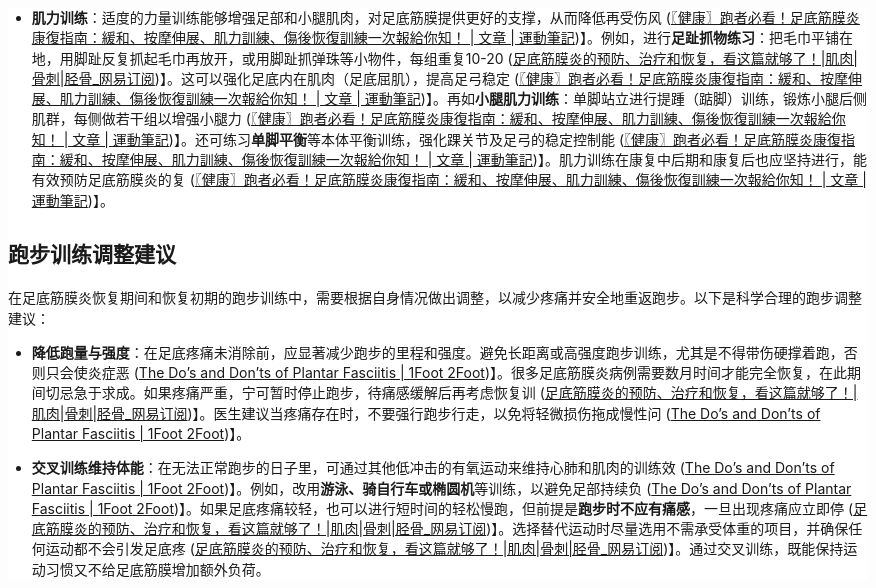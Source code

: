 - **肌力训练**：适度的力量训练能够增强足部和小腿肌肉，对足底筋膜提供更好的支撑，从而降低再受伤风 ([〖健康〗跑者必看！足底筋膜炎康復指南：緩和、按摩伸展、肌力訓練、傷後恢復訓練一次報給你知！ | 文章 | 運動筆記](https://running.biji.co/index.php?q=news&act=info&id=111156#:~:text=%E8%82%8C%E5%8A%9B%E8%A8%93%E7%B7%B4%E5%B0%8D%E6%96%BC%E9%A0%90%E9%98%B2%E8%B6%B3%E5%BA%95%E7%AD%8B%E8%86%9C%E7%82%8E%E9%9D%9E%E5%B8%B8%E6%9C%89%E6%95%88%E3%80%82%E5%BC%B7%E5%8C%96%E5%B0%8F%E8%85%BF%E5%92%8C%E8%B6%B3%E5%BA%95%E7%9A%84%E8%82%8C%E8%82%89%E5%8A%9B%E9%87%8F%E8%83%BD%E6%B8%9B%E5%B0%91%E8%B6%B3%E5%BA%95%E7%AD%8B%E8%86%9C%E7%9A%84%E8%B2%A0%E6%93%94%EF%BC%8C%E9%80%B2%E8%80%8C%E6%B8%9B%E5%B0%91%E7%96%BC%E7%97%9B%E5%92%8C%E7%99%BC%E7%82%8E%E7%9A%84%E6%A9%9F%E6%9C%83%E3%80%82%E4%BB%A5%E4%B8%8B%E6%98%AF%E4%B8%80%E4%BA%9B%E6%9C%89%E5%8A%A9%E6%96%BC%E6%94%B9%E5%96%84%E8%B6%B3%E5%BA%95%E5%81%A5%E5%BA%B7%E7%9A%84%E8%A8%93%E7%B7%B4%EF%BC%9A))】。例如，进行**足趾抓物练习**：把毛巾平铺在地，用脚趾反复抓起毛巾再放开，或用脚趾抓弹珠等小物件，每组重复10-20 ([足底筋膜炎的预防、治疗和恢复，看这篇就够了！|肌肉|骨刺|胫骨_网易订阅](https://www.163.com/dy/article/HKNEFM3V0513EF9U.html#:~:text=04%20%E5%BC%BA%E5%8C%96%E8%B6%B3%E5%BA%95%E5%B1%88%E8%82%8C))】。这可以强化足底内在肌肉（足底屈肌），提高足弓稳定 ([〖健康〗跑者必看！足底筋膜炎康復指南：緩和、按摩伸展、肌力訓練、傷後恢復訓練一次報給你知！ | 文章 | 運動筆記](https://running.biji.co/index.php?q=news&act=info&id=111156#:~:text=%E8%82%8C%E5%8A%9B%E8%A8%93%E7%B7%B4%E5%B0%8D%E6%96%BC%E9%A0%90%E9%98%B2%E8%B6%B3%E5%BA%95%E7%AD%8B%E8%86%9C%E7%82%8E%E9%9D%9E%E5%B8%B8%E6%9C%89%E6%95%88%E3%80%82%E5%BC%B7%E5%8C%96%E5%B0%8F%E8%85%BF%E5%92%8C%E8%B6%B3%E5%BA%95%E7%9A%84%E8%82%8C%E8%82%89%E5%8A%9B%E9%87%8F%E8%83%BD%E6%B8%9B%E5%B0%91%E8%B6%B3%E5%BA%95%E7%AD%8B%E8%86%9C%E7%9A%84%E8%B2%A0%E6%93%94%EF%BC%8C%E9%80%B2%E8%80%8C%E6%B8%9B%E5%B0%91%E7%96%BC%E7%97%9B%E5%92%8C%E7%99%BC%E7%82%8E%E7%9A%84%E6%A9%9F%E6%9C%83%E3%80%82%E4%BB%A5%E4%B8%8B%E6%98%AF%E4%B8%80%E4%BA%9B%E6%9C%89%E5%8A%A9%E6%96%BC%E6%94%B9%E5%96%84%E8%B6%B3%E5%BA%95%E5%81%A5%E5%BA%B7%E7%9A%84%E8%A8%93%E7%B7%B4%EF%BC%9A))】。再如**小腿肌力训练**：单脚站立进行提踵（踮脚）训练，锻炼小腿后侧肌群，每侧做若干组以增强小腿力 ([〖健康〗跑者必看！足底筋膜炎康復指南：緩和、按摩伸展、肌力訓練、傷後恢復訓練一次報給你知！ | 文章 | 運動筆記](https://running.biji.co/index.php?q=news&act=info&id=111156#:~:text=%E2%96%AA%EF%B8%8E%20%E8%85%B3%E8%B6%BE%E6%8A%93%E5%9C%B0%E7%B7%B4%E7%BF%92))】。还可练习**单脚平衡**等本体平衡训练，强化踝关节及足弓的稳定控制能 ([〖健康〗跑者必看！足底筋膜炎康復指南：緩和、按摩伸展、肌力訓練、傷後恢復訓練一次報給你知！ | 文章 | 運動筆記](https://running.biji.co/index.php?q=news&act=info&id=111156#:~:text=%E2%96%AA%EF%B8%8E%20%E8%85%B3%E5%BC%93%E7%A9%A9%E5%AE%9A%E8%A8%93%E7%B7%B4))】。肌力训练在康复中后期和康复后也应坚持进行，能有效预防足底筋膜炎的复 ([〖健康〗跑者必看！足底筋膜炎康復指南：緩和、按摩伸展、肌力訓練、傷後恢復訓練一次報給你知！ | 文章 | 運動筆記](https://running.biji.co/index.php?q=news&act=info&id=111156#:~:text=%E8%82%8C%E5%8A%9B%E8%A8%93%E7%B7%B4%E5%B0%8D%E6%96%BC%E9%A0%90%E9%98%B2%E8%B6%B3%E5%BA%95%E7%AD%8B%E8%86%9C%E7%82%8E%E9%9D%9E%E5%B8%B8%E6%9C%89%E6%95%88%E3%80%82%E5%BC%B7%E5%8C%96%E5%B0%8F%E8%85%BF%E5%92%8C%E8%B6%B3%E5%BA%95%E7%9A%84%E8%82%8C%E8%82%89%E5%8A%9B%E9%87%8F%E8%83%BD%E6%B8%9B%E5%B0%91%E8%B6%B3%E5%BA%95%E7%AD%8B%E8%86%9C%E7%9A%84%E8%B2%A0%E6%93%94%EF%BC%8C%E9%80%B2%E8%80%8C%E6%B8%9B%E5%B0%91%E7%96%BC%E7%97%9B%E5%92%8C%E7%99%BC%E7%82%8E%E7%9A%84%E6%A9%9F%E6%9C%83%E3%80%82%E4%BB%A5%E4%B8%8B%E6%98%AF%E4%B8%80%E4%BA%9B%E6%9C%89%E5%8A%A9%E6%96%BC%E6%94%B9%E5%96%84%E8%B6%B3%E5%BA%95%E5%81%A5%E5%BA%B7%E7%9A%84%E8%A8%93%E7%B7%B4%EF%BC%9A))】。
    

## 跑步训练调整建议

在足底筋膜炎恢复期间和恢复初期的跑步训练中，需要根据自身情况做出调整，以减少疼痛并安全地重返跑步。以下是科学合理的跑步调整建议：

- **降低跑量与强度**：在足底疼痛未消除前，应显著减少跑步的里程和强度。避免长距离或高强度跑步训练，尤其是不得带伤硬撑着跑，否则只会使炎症恶 ([The Do’s and Don’ts of Plantar Fasciitis | 1Foot 2Foot](https://balancehealth.com/resources/the-dos-and-donts-of-plantar-fasciitis/1foot2foot/#:~:text=shoes%20and%20don%E2%80%99t%20assume%20your,bone%20that%20may%20require%20surgical))】。很多足底筋膜炎病例需要数月时间才能完全恢复，在此期间切忌急于求成。如果疼痛严重，宁可暂时停止跑步，待痛感缓解后再考虑恢复训 ([足底筋膜炎的预防、治疗和恢复，看这篇就够了！|肌肉|骨刺|胫骨_网易订阅](https://www.163.com/dy/article/HKNEFM3V0513EF9U.html#:~:text=%E6%81%A2%E5%A4%8D%E4%BD%A0%E7%9A%84%E8%B6%B3%E5%BA%95%E7%AD%8B%E8%86%9C))】。医生建议当疼痛存在时，不要强行跑步行走，以免将轻微损伤拖成慢性问 ([The Do’s and Don’ts of Plantar Fasciitis | 1Foot 2Foot](https://balancehealth.com/resources/the-dos-and-donts-of-plantar-fasciitis/1foot2foot/#:~:text=shoes%20and%20don%E2%80%99t%20assume%20your,bone%20that%20may%20require%20surgical))】。
    
- **交叉训练维持体能**：在无法正常跑步的日子里，可通过其他低冲击的有氧运动来维持心肺和肌肉的训练效 ([The Do’s and Don’ts of Plantar Fasciitis | 1Foot 2Foot](https://balancehealth.com/resources/the-dos-and-donts-of-plantar-fasciitis/1foot2foot/#:~:text=worse.%20,risk%20factor%20for%20developing%20plantar))】。例如，改用**游泳、骑自行车或椭圆机**等训练，以避免足部持续负 ([The Do’s and Don’ts of Plantar Fasciitis | 1Foot 2Foot](https://balancehealth.com/resources/the-dos-and-donts-of-plantar-fasciitis/1foot2foot/#:~:text=worse.%20,risk%20factor%20for%20developing%20plantar))】。如果足底疼痛较轻，也可以进行短时间的轻松慢跑，但前提是**跑步时不应有痛感**，一旦出现疼痛应立即停 ([足底筋膜炎的预防、治疗和恢复，看这篇就够了！|肌肉|骨刺|胫骨_网易订阅](https://www.163.com/dy/article/HKNEFM3V0513EF9U.html#:~:text=%E7%97%87%E7%8A%B6%E8%BE%83%E8%BD%BB%EF%BC%8C%E5%8F%AF%E4%BB%A5%E8%BD%BB%E9%AC%86%E6%85%A2%E8%B7%91%E6%88%96%E6%98%AF%E6%B8%B8%E6%B3%B3%EF%BC%8C%E6%88%96%E9%AA%91%E8%87%AA%E8%A1%8C%E8%BD%A6%E5%92%8C%E8%B8%A9%E6%A4%AD%E5%9C%86%E6%9C%BA%E5%8F%AF%E4%BB%A5%E7%BB%B4%E6%8C%81%E4%BD%93%E8%83%BD%EF%BC%8C%E4%BD%86%E5%8F%AF%E4%BB%A5%E8%BF%90%E5%8A%A8%E7%9A%84%E5%89%8D%E6%8F%90%E6%9D%A1%E4%BB%B6%E6%98%AF%EF%BC%9A%E6%97%A0%E7%97%9B%E3%80%82))】。选择替代运动时尽量选用不需承受体重的项目，并确保任何运动都不会引发足底疼 ([足底筋膜炎的预防、治疗和恢复，看这篇就够了！|肌肉|骨刺|胫骨_网易订阅](https://www.163.com/dy/article/HKNEFM3V0513EF9U.html#:~:text=%E7%97%87%E7%8A%B6%E8%BE%83%E8%BD%BB%EF%BC%8C%E5%8F%AF%E4%BB%A5%E8%BD%BB%E9%AC%86%E6%85%A2%E8%B7%91%E6%88%96%E6%98%AF%E6%B8%B8%E6%B3%B3%EF%BC%8C%E6%88%96%E9%AA%91%E8%87%AA%E8%A1%8C%E8%BD%A6%E5%92%8C%E8%B8%A9%E6%A4%AD%E5%9C%86%E6%9C%BA%E5%8F%AF%E4%BB%A5%E7%BB%B4%E6%8C%81%E4%BD%93%E8%83%BD%EF%BC%8C%E4%BD%86%E5%8F%AF%E4%BB%A5%E8%BF%90%E5%8A%A8%E7%9A%84%E5%89%8D%E6%8F%90%E6%9D%A1%E4%BB%B6%E6%98%AF%EF%BC%9A%E6%97%A0%E7%97%9B%E3%80%82))】。通过交叉训练，既能保持运动习惯又不给足底筋膜增加额外负荷。
